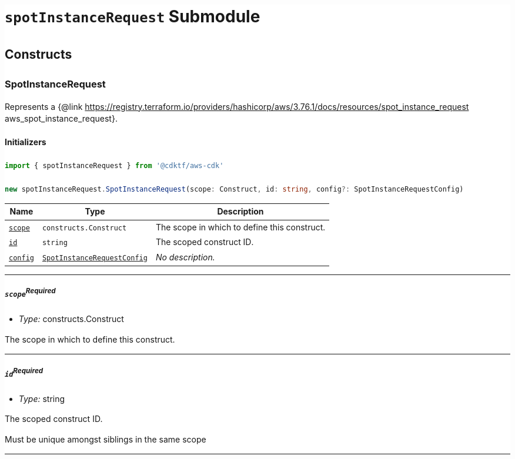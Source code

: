 # `spotInstanceRequest` Submodule <a name="`spotInstanceRequest` Submodule" id="@cdktf/aws-cdk.spotInstanceRequest"></a>

## Constructs <a name="Constructs" id="Constructs"></a>

### SpotInstanceRequest <a name="SpotInstanceRequest" id="@cdktf/aws-cdk.spotInstanceRequest.SpotInstanceRequest"></a>

Represents a {@link https://registry.terraform.io/providers/hashicorp/aws/3.76.1/docs/resources/spot_instance_request aws_spot_instance_request}.

#### Initializers <a name="Initializers" id="@cdktf/aws-cdk.spotInstanceRequest.SpotInstanceRequest.Initializer"></a>

```typescript
import { spotInstanceRequest } from '@cdktf/aws-cdk'

new spotInstanceRequest.SpotInstanceRequest(scope: Construct, id: string, config?: SpotInstanceRequestConfig)
```

| **Name** | **Type** | **Description** |
| --- | --- | --- |
| <code><a href="#@cdktf/aws-cdk.spotInstanceRequest.SpotInstanceRequest.Initializer.parameter.scope">scope</a></code> | <code>constructs.Construct</code> | The scope in which to define this construct. |
| <code><a href="#@cdktf/aws-cdk.spotInstanceRequest.SpotInstanceRequest.Initializer.parameter.id">id</a></code> | <code>string</code> | The scoped construct ID. |
| <code><a href="#@cdktf/aws-cdk.spotInstanceRequest.SpotInstanceRequest.Initializer.parameter.config">config</a></code> | <code><a href="#@cdktf/aws-cdk.spotInstanceRequest.SpotInstanceRequestConfig">SpotInstanceRequestConfig</a></code> | *No description.* |

---

##### `scope`<sup>Required</sup> <a name="scope" id="@cdktf/aws-cdk.spotInstanceRequest.SpotInstanceRequest.Initializer.parameter.scope"></a>

- *Type:* constructs.Construct

The scope in which to define this construct.

---

##### `id`<sup>Required</sup> <a name="id" id="@cdktf/aws-cdk.spotInstanceRequest.SpotInstanceRequest.Initializer.parameter.id"></a>

- *Type:* string

The scoped construct ID.

Must be unique amongst siblings in the same scope

---
